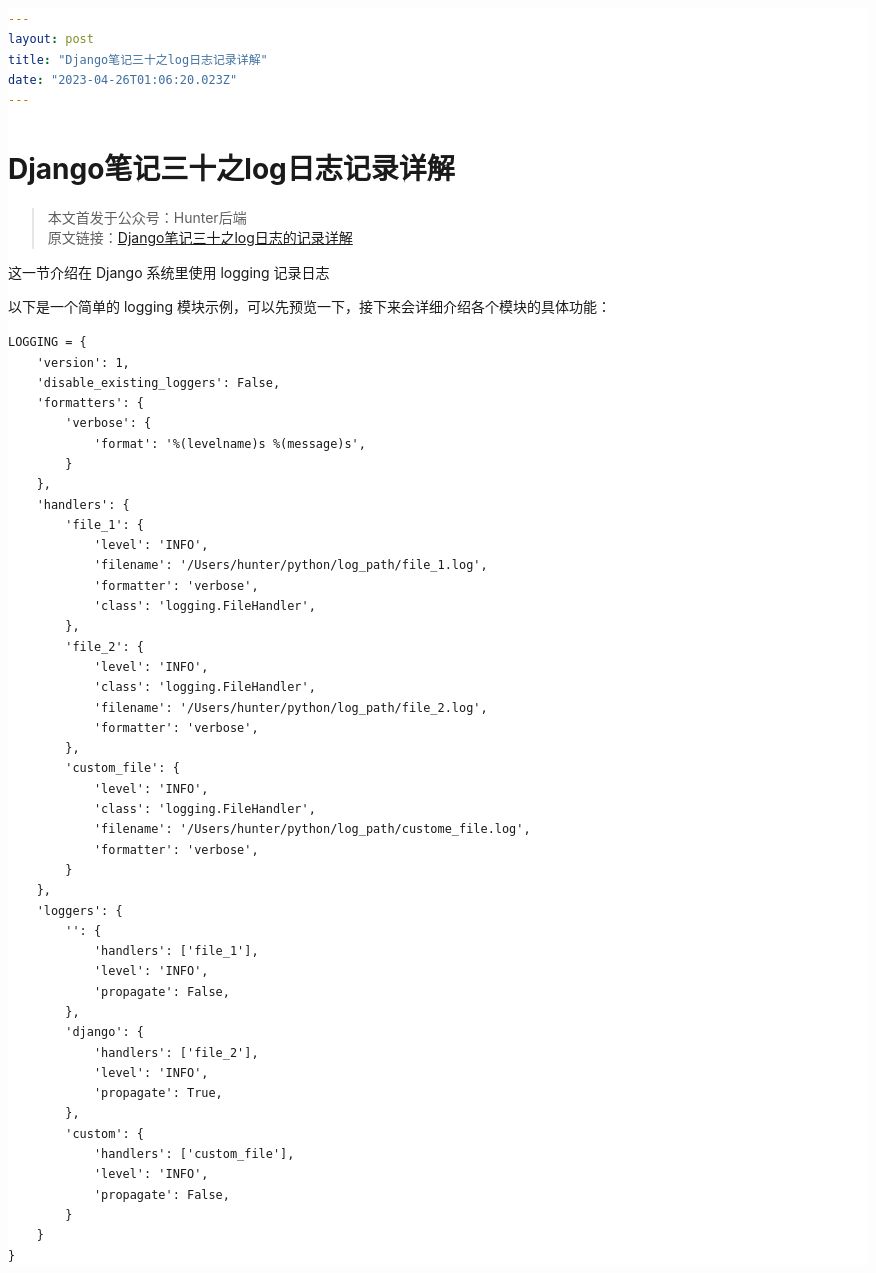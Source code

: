 ```yaml
---
layout: post
title: "Django笔记三十之log日志记录详解"
date: "2023-04-26T01:06:20.023Z"
---
```

Django笔记三十之log日志记录详解
====================

> 本文首发于公众号：Hunter后端  
> 原文链接：[Django笔记三十之log日志的记录详解](https://mp.weixin.qq.com/s/za0VxKQH3vL4CzavzKSJ2Q)

这一节介绍在 Django 系统里使用 logging 记录日志

以下是一个简单的 logging 模块示例，可以先预览一下，接下来会详细介绍各个模块的具体功能：

    LOGGING = {
        'version': 1,
        'disable_existing_loggers': False,
        'formatters': {
            'verbose': {
                'format': '%(levelname)s %(message)s',
            }
        },
        'handlers': {
            'file_1': {
                'level': 'INFO',
                'filename': '/Users/hunter/python/log_path/file_1.log',
                'formatter': 'verbose',
                'class': 'logging.FileHandler',
            },
            'file_2': {
                'level': 'INFO',
                'class': 'logging.FileHandler',
                'filename': '/Users/hunter/python/log_path/file_2.log',
                'formatter': 'verbose',
            },
            'custom_file': {
                'level': 'INFO',
                'class': 'logging.FileHandler',
                'filename': '/Users/hunter/python/log_path/custome_file.log',
                'formatter': 'verbose',
            }
        },
        'loggers': {
            '': {
                'handlers': ['file_1'],
                'level': 'INFO',
                'propagate': False,
            },
            'django': { 
                'handlers': ['file_2'],
                'level': 'INFO',
                'propagate': True,
            },
            'custom': {
                'handlers': ['custom_file'],
                'level': 'INFO',
                'propagate': False,
            }
        }
    }
    